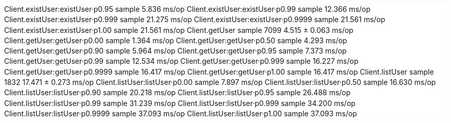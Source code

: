 Client.existUser:existUser·p0.95      sample         5.836           ms/op
Client.existUser:existUser·p0.99      sample        12.366           ms/op
Client.existUser:existUser·p0.999     sample        21.275           ms/op
Client.existUser:existUser·p0.9999    sample        21.561           ms/op
Client.existUser:existUser·p1.00      sample        21.561           ms/op
Client.getUser                        sample  7099   4.515 ± 0.063   ms/op
Client.getUser:getUser·p0.00          sample         1.364           ms/op
Client.getUser:getUser·p0.50          sample         4.293           ms/op
Client.getUser:getUser·p0.90          sample         5.964           ms/op
Client.getUser:getUser·p0.95          sample         7.373           ms/op
Client.getUser:getUser·p0.99          sample        12.534           ms/op
Client.getUser:getUser·p0.999         sample        16.227           ms/op
Client.getUser:getUser·p0.9999        sample        16.417           ms/op
Client.getUser:getUser·p1.00          sample        16.417           ms/op
Client.listUser                       sample  1832  17.471 ± 0.273   ms/op
Client.listUser:listUser·p0.00        sample         7.897           ms/op
Client.listUser:listUser·p0.50        sample        16.630           ms/op
Client.listUser:listUser·p0.90        sample        20.218           ms/op
Client.listUser:listUser·p0.95        sample        26.488           ms/op
Client.listUser:listUser·p0.99        sample        31.239           ms/op
Client.listUser:listUser·p0.999       sample        34.200           ms/op
Client.listUser:listUser·p0.9999      sample        37.093           ms/op
Client.listUser:listUser·p1.00        sample        37.093           ms/op

